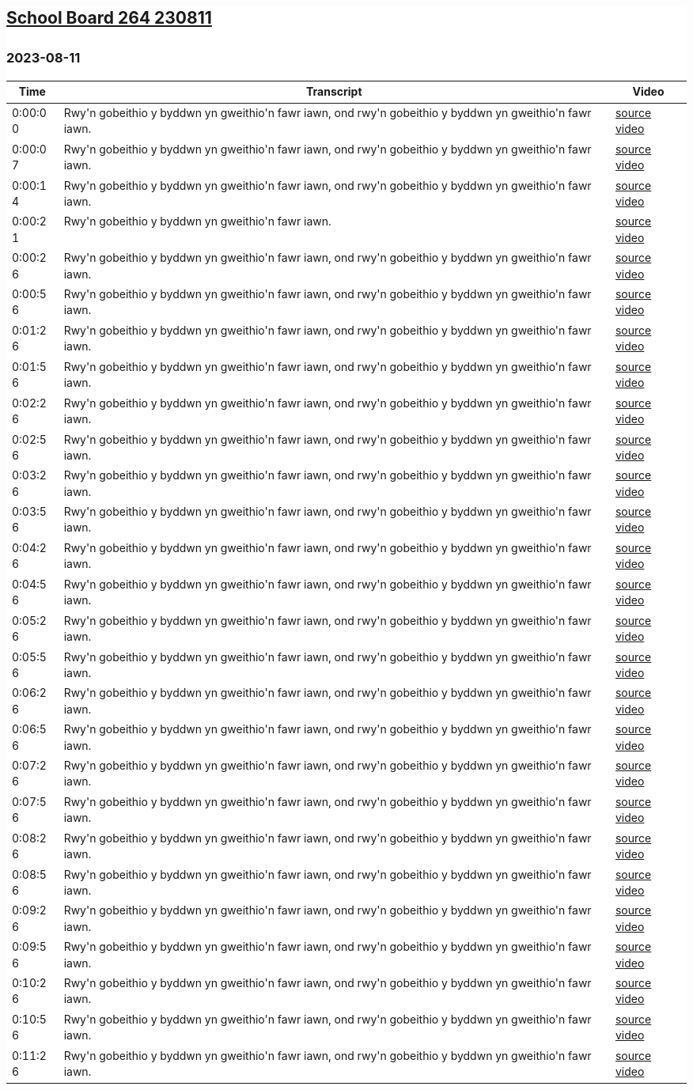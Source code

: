 ## [School Board 264 230811](https://archive.org/details/school-board-264-230811)
### 2023-08-11
| Time| Transcript| Video|
|---------|----------------------------------------------------------------------------------------------------------------------------------------------------------------------------------------------------------------------------------------------------------------------------------------------------------------------------------------------------------------------------------------------------------------------------------|--------------------------------------------------------------------------------|
| 0:00:00| Rwy'n gobeithio y byddwn yn gweithio'n fawr iawn, ond rwy'n gobeithio y byddwn yn gweithio'n fawr iawn.| [source video](https://archive.org/details/school-board-264-230811?start=0)|
| 0:00:07| Rwy'n gobeithio y byddwn yn gweithio'n fawr iawn, ond rwy'n gobeithio y byddwn yn gweithio'n fawr iawn.| [source video](https://archive.org/details/school-board-264-230811?start=7)|
| 0:00:14| Rwy'n gobeithio y byddwn yn gweithio'n fawr iawn, ond rwy'n gobeithio y byddwn yn gweithio'n fawr iawn.| [source video](https://archive.org/details/school-board-264-230811?start=14)|
| 0:00:21| Rwy'n gobeithio y byddwn yn gweithio'n fawr iawn.| [source video](https://archive.org/details/school-board-264-230811?start=21)|
| 0:00:26| Rwy'n gobeithio y byddwn yn gweithio'n fawr iawn, ond rwy'n gobeithio y byddwn yn gweithio'n fawr iawn.| [source video](https://archive.org/details/school-board-264-230811?start=26)|
| 0:00:56| Rwy'n gobeithio y byddwn yn gweithio'n fawr iawn, ond rwy'n gobeithio y byddwn yn gweithio'n fawr iawn.| [source video](https://archive.org/details/school-board-264-230811?start=56)|
| 0:01:26| Rwy'n gobeithio y byddwn yn gweithio'n fawr iawn, ond rwy'n gobeithio y byddwn yn gweithio'n fawr iawn.| [source video](https://archive.org/details/school-board-264-230811?start=86)|
| 0:01:56| Rwy'n gobeithio y byddwn yn gweithio'n fawr iawn, ond rwy'n gobeithio y byddwn yn gweithio'n fawr iawn.| [source video](https://archive.org/details/school-board-264-230811?start=116)|
| 0:02:26| Rwy'n gobeithio y byddwn yn gweithio'n fawr iawn, ond rwy'n gobeithio y byddwn yn gweithio'n fawr iawn.| [source video](https://archive.org/details/school-board-264-230811?start=146)|
| 0:02:56| Rwy'n gobeithio y byddwn yn gweithio'n fawr iawn, ond rwy'n gobeithio y byddwn yn gweithio'n fawr iawn.| [source video](https://archive.org/details/school-board-264-230811?start=176)|
| 0:03:26| Rwy'n gobeithio y byddwn yn gweithio'n fawr iawn, ond rwy'n gobeithio y byddwn yn gweithio'n fawr iawn.| [source video](https://archive.org/details/school-board-264-230811?start=206)|
| 0:03:56| Rwy'n gobeithio y byddwn yn gweithio'n fawr iawn, ond rwy'n gobeithio y byddwn yn gweithio'n fawr iawn.| [source video](https://archive.org/details/school-board-264-230811?start=236)|
| 0:04:26| Rwy'n gobeithio y byddwn yn gweithio'n fawr iawn, ond rwy'n gobeithio y byddwn yn gweithio'n fawr iawn.| [source video](https://archive.org/details/school-board-264-230811?start=266)|
| 0:04:56| Rwy'n gobeithio y byddwn yn gweithio'n fawr iawn, ond rwy'n gobeithio y byddwn yn gweithio'n fawr iawn.| [source video](https://archive.org/details/school-board-264-230811?start=296)|
| 0:05:26| Rwy'n gobeithio y byddwn yn gweithio'n fawr iawn, ond rwy'n gobeithio y byddwn yn gweithio'n fawr iawn.| [source video](https://archive.org/details/school-board-264-230811?start=326)|
| 0:05:56| Rwy'n gobeithio y byddwn yn gweithio'n fawr iawn, ond rwy'n gobeithio y byddwn yn gweithio'n fawr iawn.| [source video](https://archive.org/details/school-board-264-230811?start=356)|
| 0:06:26| Rwy'n gobeithio y byddwn yn gweithio'n fawr iawn, ond rwy'n gobeithio y byddwn yn gweithio'n fawr iawn.| [source video](https://archive.org/details/school-board-264-230811?start=386)|
| 0:06:56| Rwy'n gobeithio y byddwn yn gweithio'n fawr iawn, ond rwy'n gobeithio y byddwn yn gweithio'n fawr iawn.| [source video](https://archive.org/details/school-board-264-230811?start=416)|
| 0:07:26| Rwy'n gobeithio y byddwn yn gweithio'n fawr iawn, ond rwy'n gobeithio y byddwn yn gweithio'n fawr iawn.| [source video](https://archive.org/details/school-board-264-230811?start=446)|
| 0:07:56| Rwy'n gobeithio y byddwn yn gweithio'n fawr iawn, ond rwy'n gobeithio y byddwn yn gweithio'n fawr iawn.| [source video](https://archive.org/details/school-board-264-230811?start=476)|
| 0:08:26| Rwy'n gobeithio y byddwn yn gweithio'n fawr iawn, ond rwy'n gobeithio y byddwn yn gweithio'n fawr iawn.| [source video](https://archive.org/details/school-board-264-230811?start=506)|
| 0:08:56| Rwy'n gobeithio y byddwn yn gweithio'n fawr iawn, ond rwy'n gobeithio y byddwn yn gweithio'n fawr iawn.| [source video](https://archive.org/details/school-board-264-230811?start=536)|
| 0:09:26| Rwy'n gobeithio y byddwn yn gweithio'n fawr iawn, ond rwy'n gobeithio y byddwn yn gweithio'n fawr iawn.| [source video](https://archive.org/details/school-board-264-230811?start=566)|
| 0:09:56| Rwy'n gobeithio y byddwn yn gweithio'n fawr iawn, ond rwy'n gobeithio y byddwn yn gweithio'n fawr iawn.| [source video](https://archive.org/details/school-board-264-230811?start=596)|
| 0:10:26| Rwy'n gobeithio y byddwn yn gweithio'n fawr iawn, ond rwy'n gobeithio y byddwn yn gweithio'n fawr iawn.| [source video](https://archive.org/details/school-board-264-230811?start=626)|
| 0:10:56| Rwy'n gobeithio y byddwn yn gweithio'n fawr iawn, ond rwy'n gobeithio y byddwn yn gweithio'n fawr iawn.| [source video](https://archive.org/details/school-board-264-230811?start=656)|
| 0:11:26| Rwy'n gobeithio y byddwn yn gweithio'n fawr iawn, ond rwy'n gobeithio y byddwn yn gweithio'n fawr iawn.| [source video](https://archive.org/details/school-board-264-230811?start=686)|